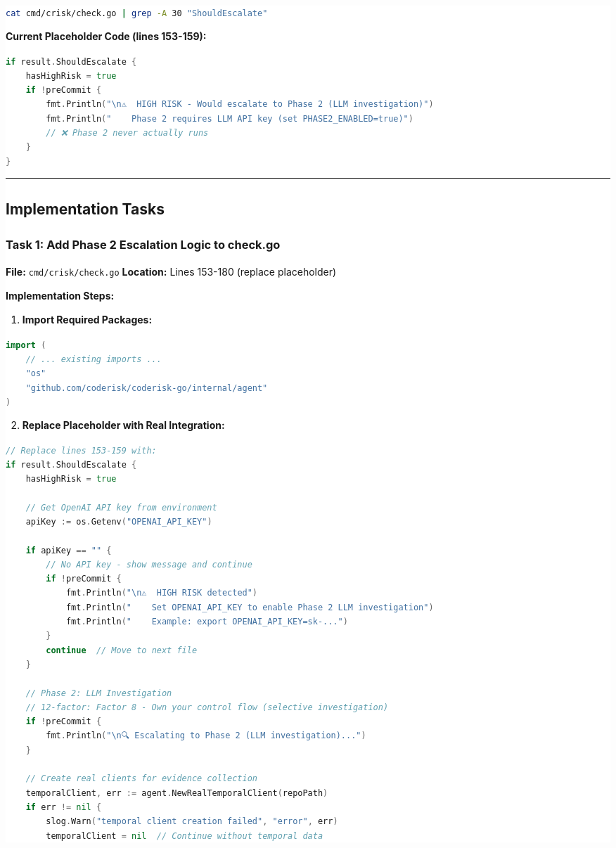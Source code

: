 ```bash
cat cmd/crisk/check.go | grep -A 30 "ShouldEscalate"
```

**Current Placeholder Code (lines 153-159):**
```go
if result.ShouldEscalate {
    hasHighRisk = true
    if !preCommit {
        fmt.Println("\n⚠️  HIGH RISK - Would escalate to Phase 2 (LLM investigation)")
        fmt.Println("    Phase 2 requires LLM API key (set PHASE2_ENABLED=true)")
        // ❌ Phase 2 never actually runs
    }
}
```

---

## Implementation Tasks

### Task 1: Add Phase 2 Escalation Logic to check.go

**File:** `cmd/crisk/check.go`
**Location:** Lines 153-180 (replace placeholder)

**Implementation Steps:**

1. **Import Required Packages:**
```go
import (
    // ... existing imports ...
    "os"
    "github.com/coderisk/coderisk-go/internal/agent"
)
```

2. **Replace Placeholder with Real Integration:**

```go
// Replace lines 153-159 with:
if result.ShouldEscalate {
    hasHighRisk = true

    // Get OpenAI API key from environment
    apiKey := os.Getenv("OPENAI_API_KEY")

    if apiKey == "" {
        // No API key - show message and continue
        if !preCommit {
            fmt.Println("\n⚠️  HIGH RISK detected")
            fmt.Println("    Set OPENAI_API_KEY to enable Phase 2 LLM investigation")
            fmt.Println("    Example: export OPENAI_API_KEY=sk-...")
        }
        continue  // Move to next file
    }

    // Phase 2: LLM Investigation
    // 12-factor: Factor 8 - Own your control flow (selective investigation)
    if !preCommit {
        fmt.Println("\n🔍 Escalating to Phase 2 (LLM investigation)...")
    }

    // Create real clients for evidence collection
    temporalClient, err := agent.NewRealTemporalClient(repoPath)
    if err != nil {
        slog.Warn("temporal client creation failed", "error", err)
        temporalClient = nil  // Continue without temporal data
```